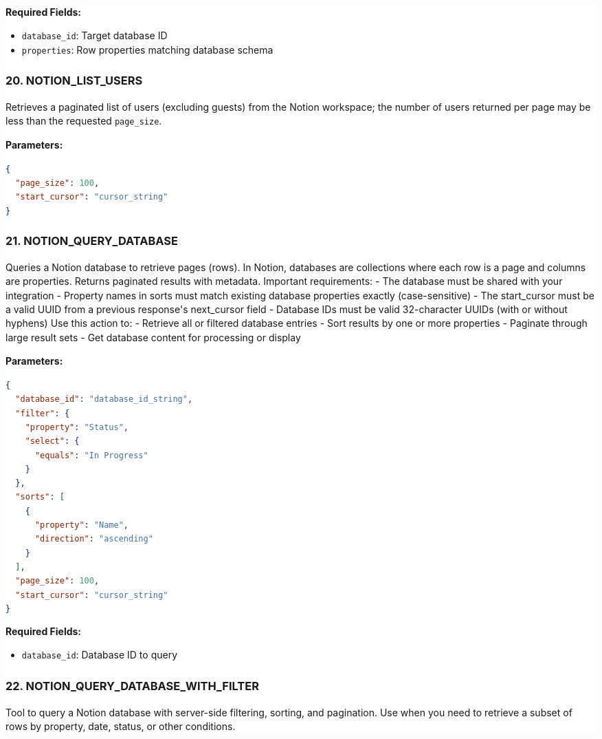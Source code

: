 **Required Fields:**
- `database_id`: Target database ID
- `properties`: Row properties matching database schema

### 20. NOTION_LIST_USERS
Retrieves a paginated list of users (excluding guests) from the Notion workspace; the number of users returned per page may be less than the requested `page_size`.

**Parameters:**
```json
{
  "page_size": 100,
  "start_cursor": "cursor_string"
}
```

### 21. NOTION_QUERY_DATABASE
Queries a Notion database to retrieve pages (rows). In Notion, databases are collections where each row is a page and columns are properties. Returns paginated results with metadata. Important requirements: - The database must be shared with your integration - Property names in sorts must match existing database properties exactly (case-sensitive) - The start_cursor must be a valid UUID from a previous response's next_cursor field - Database IDs must be valid 32-character UUIDs (with or without hyphens) Use this action to: - Retrieve all or filtered database entries - Sort results by one or more properties - Paginate through large result sets - Get database content for processing or display

**Parameters:**
```json
{
  "database_id": "database_id_string",
  "filter": {
    "property": "Status",
    "select": {
      "equals": "In Progress"
    }
  },
  "sorts": [
    {
      "property": "Name",
      "direction": "ascending"
    }
  ],
  "page_size": 100,
  "start_cursor": "cursor_string"
}
```

**Required Fields:**
- `database_id`: Database ID to query

### 22. NOTION_QUERY_DATABASE_WITH_FILTER
Tool to query a Notion database with server-side filtering, sorting, and pagination. Use when you need to retrieve a subset of rows by property, date, status, or other conditions.
